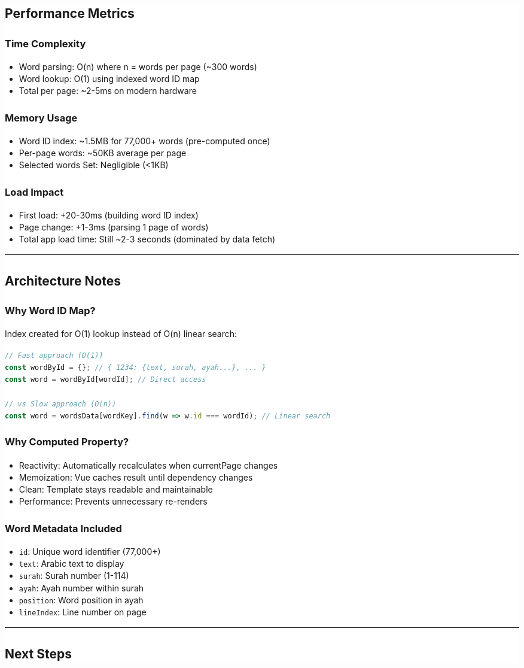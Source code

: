
## Performance Metrics

### Time Complexity
- Word parsing: O(n) where n = words per page (~300 words)
- Word lookup: O(1) using indexed word ID map
- Total per page: ~2-5ms on modern hardware

### Memory Usage
- Word ID index: ~1.5MB for 77,000+ words (pre-computed once)
- Per-page words: ~50KB average per page
- Selected words Set: Negligible (<1KB)

### Load Impact
- First load: +20-30ms (building word ID index)
- Page change: +1-3ms (parsing 1 page of words)
- Total app load time: Still ~2-3 seconds (dominated by data fetch)

---

## Architecture Notes

### Why Word ID Map?
Index created for O(1) lookup instead of O(n) linear search:
```javascript
// Fast approach (O(1))
const wordById = {}; // { 1234: {text, surah, ayah...}, ... }
const word = wordById[wordId]; // Direct access

// vs Slow approach (O(n))
const word = wordsData[wordKey].find(w => w.id === wordId); // Linear search
```

### Why Computed Property?
- Reactivity: Automatically recalculates when currentPage changes
- Memoization: Vue caches result until dependency changes
- Clean: Template stays readable and maintainable
- Performance: Prevents unnecessary re-renders

### Word Metadata Included
- `id`: Unique word identifier (77,000+)
- `text`: Arabic text to display
- `surah`: Surah number (1-114)
- `ayah`: Ayah number within surah
- `position`: Word position in ayah
- `lineIndex`: Line number on page

---

## Next Steps
